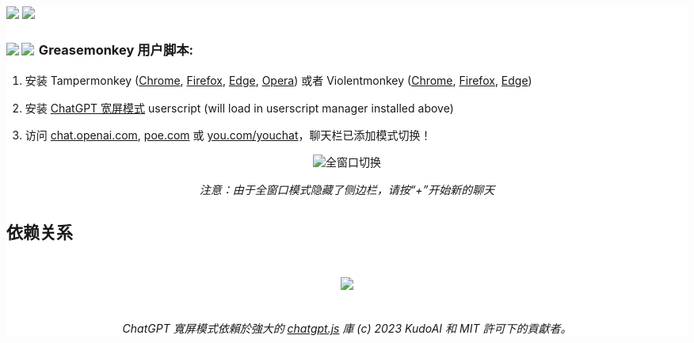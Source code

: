 <img width=268 src="https://raw.githubusercontent.com/adamlui/chatgpt-widescreen/main/media/images/screenshots/zh-cn/chrome-extension-pin-instructions.png">
<img width=288 src="https://raw.githubusercontent.com/adamlui/chatgpt-widescreen/main/media/images/screenshots/zh-cn/extension-menu.png">

</div>

### <img style="margin: 0 2px -0.065rem 0" height=17 src="https://i.imgur.com/SATGr8j.png"><img style="margin: 0 2px -0.035rem 1px" height=17.5 src="https://i.imgur.com/wcCg3al.png"> Greasemonkey 用户脚本:

1. 安装 Tampermonkey ([Chrome](https://chrome.google.com/webstore/detail/tampermonkey/dhdgffkkebhmkfjojejmpbldmpobfkfo), [Firefox](https://addons.mozilla.org/firefox/addon/tampermonkey/), [Edge](https://microsoftedge.microsoft.com/addons/detail/tampermonkey/iikmkjmpaadaobahmlepeloendndfphd), [Opera](https://addons.opera.com/extensions/details/tampermonkey-beta/)) 或者 Violentmonkey ([Chrome](https://chrome.google.com/webstore/detail/violent-monkey/jinjaccalgkegednnccohejagnlnfdag), [Firefox](https://addons.mozilla.org/firefox/addon/violentmonkey/), [Edge](https://microsoftedge.microsoft.com/addons/detail/violentmonkey/eeagobfjdenkkddmbclomhiblgggliao))

2. 安装 [ChatGPT 宽屏模式](https://greasyfork.org/scripts/461473-chatgpt-widescreen-mode) userscript (will load in userscript manager installed above)

3. 访问 [chat.openai.com](https://chat.openai.com), [poe.com](https://poe.com) 或 [you.com/youchat](https://you.com/youchat)，聊天栏已添加模式切换！

<div align="center">

![全窗口切换](https://raw.githubusercontent.com/adamlui/chatgpt-widescreen/main/media/images/screenshots/zh-cn/widescreen-button.png)

*注意：由于全窗口模式隐藏了侧边栏，请按“+”开始新的聊天*

</div>

## 依赖关系

<h6>
<div align="center">
<br />

<a href="https://chatgpt.js.org">
<picture>
    <source type="image/webp" srcset="https://raw.githubusercontent.com/kudoai/chatgpt.js/main/media/images/chatgpt.js-logo-light-mode-5995x619.webp">
    <source type="image/webp" media="(prefers-color-scheme: dark)" srcset="https://raw.githubusercontent.com/kudoai/chatgpt.js/main/media/images/chatgpt.js-logo-dark-mode-5995x619.webp">
    <source type="image/png" media="(prefers-color-scheme: dark)" srcset="https://raw.githubusercontent.com/kudoai/chatgpt.js/main/media/images/chatgpt.js-logo-dark-mode-5995x619.png">
    <img width=546 src="https://raw.githubusercontent.com/kudoai/chatgpt.js/main/media/images/chatgpt.js-logo-light-mode-5995x619.png">
</picture></a>
<br /><br />

ChatGPT 寬屏模式依賴於強大的 [chatgpt.js](https://github.com/kudoai/chatgpt.js) 庫 (c) 2023 KudoAI 和 MIT 許可下的貢獻者。
